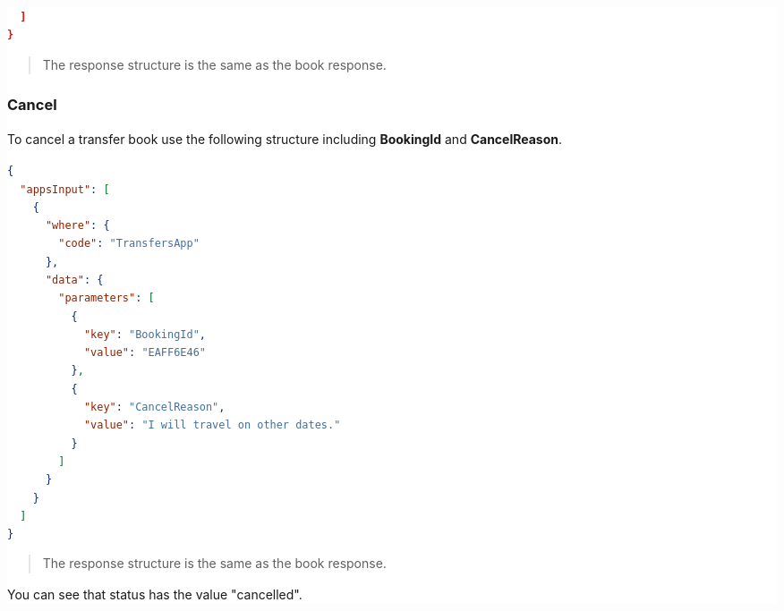 ```json
  ]
}
```

>The response structure is the same as the book response.

### Cancel

To cancel a transfer book use the following structure including **BookingId** and **CancelReason**.

```json
{
  "appsInput": [
    {
      "where": {
        "code": "TransfersApp"
      },
      "data": {
        "parameters": [
          {
            "key": "BookingId",
            "value": "EAFF6E46"
          },
          {
            "key": "CancelReason",
            "value": "I will travel on other dates."
          }
        ]
      }
    }
  ]
}
```

>The response structure is the same as the book response.

You can see that status has the value "cancelled".